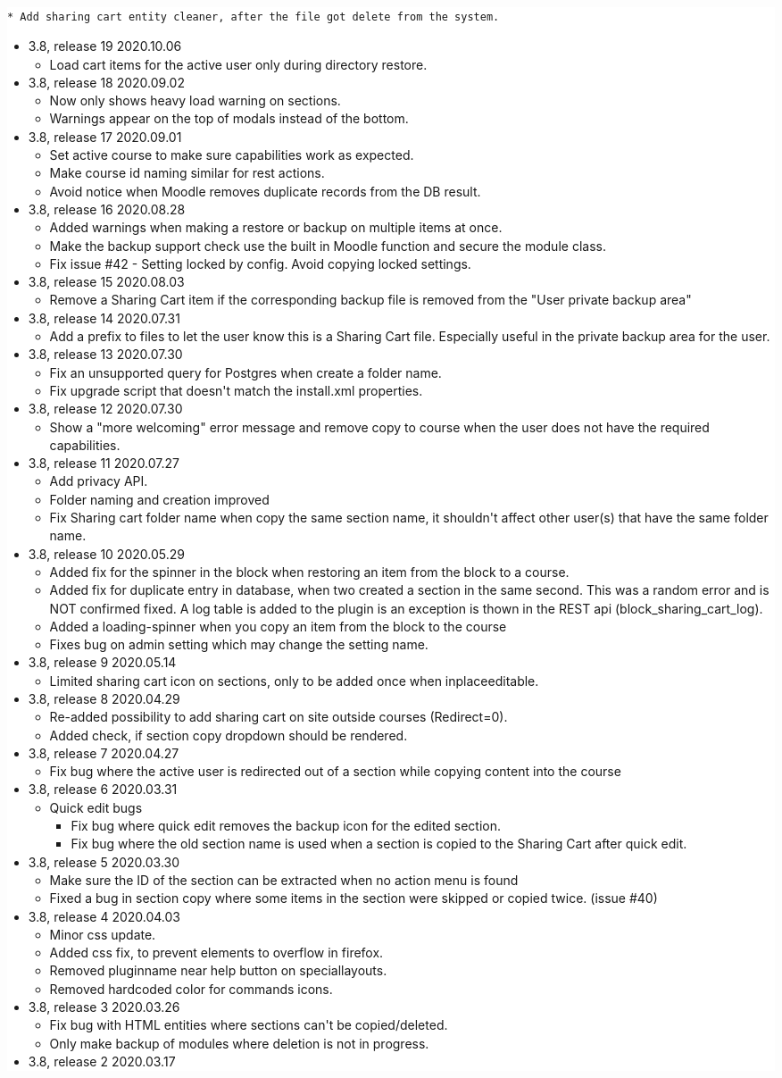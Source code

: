     * Add sharing cart entity cleaner, after the file got delete from the system.
* 3.8, release 19   2020.10.06
    * Load cart items for the active user only during directory restore.
* 3.8, release 18   2020.09.02
    * Now only shows heavy load warning on sections.
    * Warnings appear on the top of modals instead of the bottom.
* 3.8, release 17   2020.09.01
    * Set active course to make sure capabilities work as expected.
    * Make course id naming similar for rest actions.
    * Avoid notice when Moodle removes duplicate records from the DB result.
* 3.8, release 16   2020.08.28
    * Added warnings when making a restore or backup on multiple items at once.
    * Make the backup support check use the built in Moodle function and secure the module class.
    * Fix issue #42 - Setting locked by config. Avoid copying locked settings.
* 3.8, release 15   2020.08.03
    * Remove a Sharing Cart item if the corresponding backup file is removed from the "User private backup area"
* 3.8, release 14   2020.07.31
    * Add a prefix to files to let the user know this is a Sharing Cart file. Especially useful in the private backup area for the user.
* 3.8, release 13   2020.07.30
    * Fix an unsupported query for Postgres when create a folder name.
    * Fix upgrade script that doesn't match the install.xml properties.
* 3.8, release 12   2020.07.30
    * Show a "more welcoming" error message and remove copy to course when the user does not have the required capabilities.
* 3.8, release 11   2020.07.27
    * Add privacy API.
    * Folder naming and creation improved
    * Fix Sharing cart folder name when copy the same section name, it shouldn't affect other user(s) that have the same folder name.
* 3.8, release 10   2020.05.29
    * Added fix for the spinner in the block when restoring an item from the block to a course.
    * Added fix for duplicate entry in database, when two created a section in the same second. This was a random error and is NOT confirmed fixed. A log table is added to the plugin is an exception is thown in the REST api (block_sharing_cart_log).
    * Added a loading-spinner when you copy an item from the block to the course
    * Fixes bug on admin setting which may change the setting name.
* 3.8, release 9    2020.05.14
    * Limited sharing cart icon on sections, only to be added once when inplaceeditable.
* 3.8, release 8    2020.04.29
    * Re-added possibility to add sharing cart on site outside courses (Redirect=0).
    * Added check, if section copy dropdown should be rendered.
* 3.8, release 7    2020.04.27
    * Fix bug where the active user is redirected out of a section while copying content into the course
* 3.8, release 6    2020.03.31
    * Quick edit bugs
        * Fix bug where quick edit removes the backup icon for the edited section.
        * Fix bug where the old section name is used when a section is copied to the Sharing Cart after quick edit.
* 3.8, release 5    2020.03.30
    * Make sure the ID of the section can be extracted when no action menu is found
    * Fixed a bug in section copy where some items in the section were skipped or copied twice. (issue #40)
* 3.8, release 4    2020.04.03
    * Minor css update.
    * Added css fix, to prevent elements to overflow in firefox.
    * Removed pluginname near help button on speciallayouts.
    * Removed hardcoded color for commands icons.
* 3.8, release 3    2020.03.26
    * Fix bug with HTML entities where sections can't be copied/deleted.
    * Only make backup of modules where deletion is not in progress.
* 3.8, release 2    2020.03.17